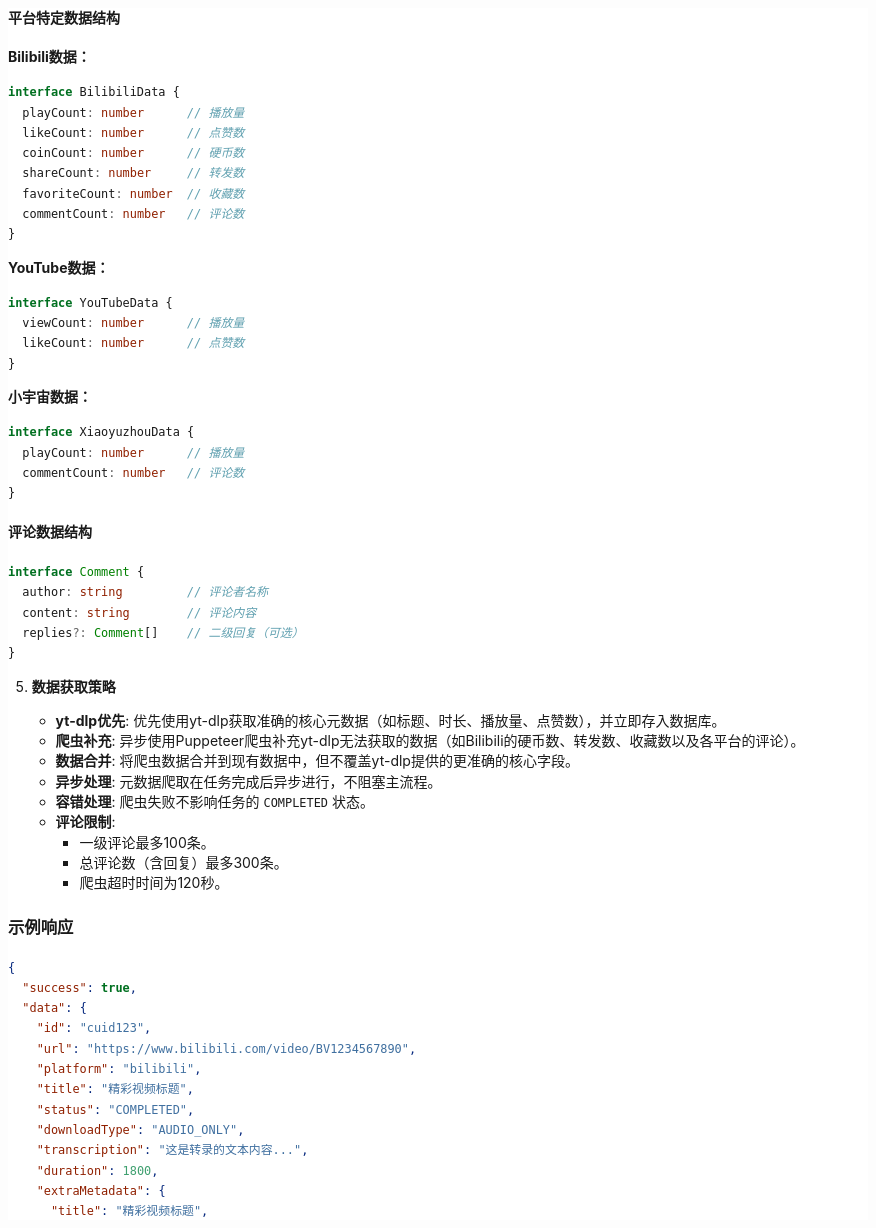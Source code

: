 #### 平台特定数据结构

**Bilibili数据：**
```typescript
interface BilibiliData {
  playCount: number      // 播放量
  likeCount: number      // 点赞数
  coinCount: number      // 硬币数
  shareCount: number     // 转发数
  favoriteCount: number  // 收藏数
  commentCount: number   // 评论数
}
```

**YouTube数据：**
```typescript
interface YouTubeData {
  viewCount: number      // 播放量
  likeCount: number      // 点赞数
}
```

**小宇宙数据：**
```typescript
interface XiaoyuzhouData {
  playCount: number      // 播放量
  commentCount: number   // 评论数
}
```

#### 评论数据结构

```typescript
interface Comment {
  author: string         // 评论者名称
  content: string        // 评论内容
  replies?: Comment[]    // 二级回复（可选）
}
```

5. **数据获取策略**

   - **yt-dlp优先**: 优先使用yt-dlp获取准确的核心元数据（如标题、时长、播放量、点赞数），并立即存入数据库。
   - **爬虫补充**: 异步使用Puppeteer爬虫补充yt-dlp无法获取的数据（如Bilibili的硬币数、转发数、收藏数以及各平台的评论）。
   - **数据合并**: 将爬虫数据合并到现有数据中，但不覆盖yt-dlp提供的更准确的核心字段。
   - **异步处理**: 元数据爬取在任务完成后异步进行，不阻塞主流程。
   - **容错处理**: 爬虫失败不影响任务的 `COMPLETED` 状态。
   - **评论限制**:
     - 一级评论最多100条。
     - 总评论数（含回复）最多300条。
     - 爬虫超时时间为120秒。

### 示例响应

```json
{
  "success": true,
  "data": {
    "id": "cuid123",
    "url": "https://www.bilibili.com/video/BV1234567890",
    "platform": "bilibili",
    "title": "精彩视频标题",
    "status": "COMPLETED",
    "downloadType": "AUDIO_ONLY",
    "transcription": "这是转录的文本内容...",
    "duration": 1800,
    "extraMetadata": {
      "title": "精彩视频标题",
```